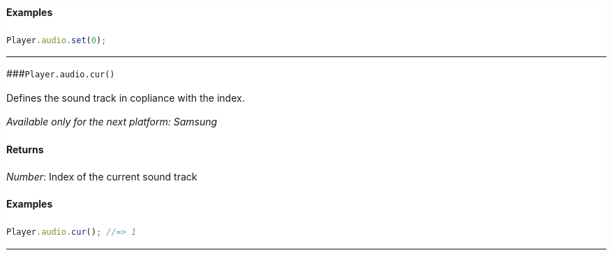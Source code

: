 
#### Examples
```js
Player.audio.set(0);
```

* * *

###`Player.audio.cur()`

Defines the sound track in copliance with the index. 

*Available only for the next platform: Samsung*


#### Returns
*Number*: Index of the current sound track

#### Examples
```js
Player.audio.cur(); //=> 1
```

* * *








